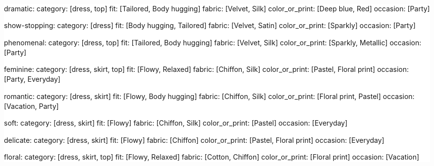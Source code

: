 dramatic:
  category: [dress, top]
  fit: [Tailored, Body hugging]
  fabric: [Velvet, Silk]
  color_or_print: [Deep blue, Red]
  occasion: [Party]

show-stopping:
  category: [dress]
  fit: [Body hugging, Tailored]
  fabric: [Velvet, Satin]
  color_or_print: [Sparkly]
  occasion: [Party]

phenomenal:
  category: [dress, top]
  fit: [Tailored, Body hugging]
  fabric: [Velvet, Silk]
  color_or_print: [Sparkly, Metallic]
  occasion: [Party]

feminine:
  category: [dress, skirt, top]
  fit: [Flowy, Relaxed]
  fabric: [Chiffon, Silk]
  color_or_print: [Pastel, Floral print]
  occasion: [Party, Everyday]

romantic:
  category: [dress, skirt]
  fit: [Flowy, Body hugging]
  fabric: [Chiffon, Silk]
  color_or_print: [Floral print, Pastel]
  occasion: [Vacation, Party]

soft:
  category: [dress, skirt]
  fit: [Flowy]
  fabric: [Chiffon, Silk]
  color_or_print: [Pastel]
  occasion: [Everyday]

delicate:
  category: [dress, skirt]
  fit: [Flowy]
  fabric: [Chiffon]
  color_or_print: [Pastel, Floral print]
  occasion: [Everyday]

floral:
  category: [dress, skirt, top]
  fit: [Flowy, Relaxed]
  fabric: [Cotton, Chiffon]
  color_or_print: [Floral print]
  occasion: [Vacation]

